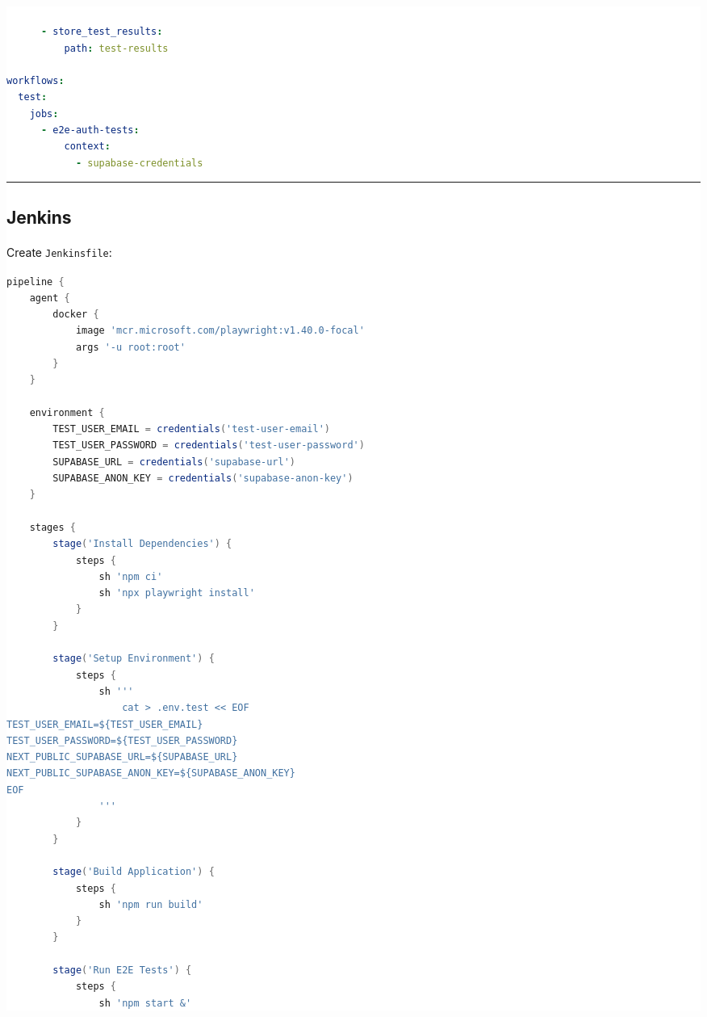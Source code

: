```yaml

      - store_test_results:
          path: test-results

workflows:
  test:
    jobs:
      - e2e-auth-tests:
          context:
            - supabase-credentials
```

---

## Jenkins

Create `Jenkinsfile`:

```groovy
pipeline {
    agent {
        docker {
            image 'mcr.microsoft.com/playwright:v1.40.0-focal'
            args '-u root:root'
        }
    }

    environment {
        TEST_USER_EMAIL = credentials('test-user-email')
        TEST_USER_PASSWORD = credentials('test-user-password')
        SUPABASE_URL = credentials('supabase-url')
        SUPABASE_ANON_KEY = credentials('supabase-anon-key')
    }

    stages {
        stage('Install Dependencies') {
            steps {
                sh 'npm ci'
                sh 'npx playwright install'
            }
        }

        stage('Setup Environment') {
            steps {
                sh '''
                    cat > .env.test << EOF
TEST_USER_EMAIL=${TEST_USER_EMAIL}
TEST_USER_PASSWORD=${TEST_USER_PASSWORD}
NEXT_PUBLIC_SUPABASE_URL=${SUPABASE_URL}
NEXT_PUBLIC_SUPABASE_ANON_KEY=${SUPABASE_ANON_KEY}
EOF
                '''
            }
        }

        stage('Build Application') {
            steps {
                sh 'npm run build'
            }
        }

        stage('Run E2E Tests') {
            steps {
                sh 'npm start &'
```